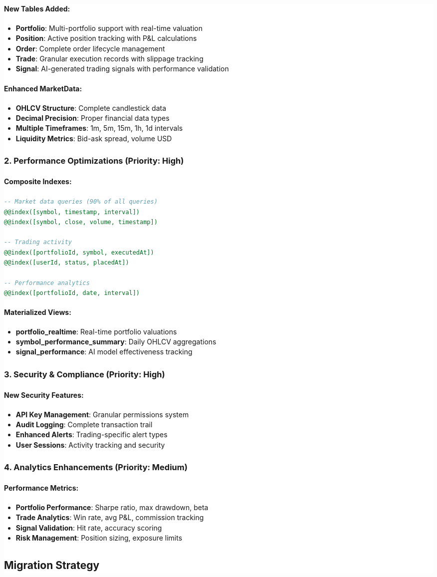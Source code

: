 #### New Tables Added:
- **Portfolio**: Multi-portfolio support with real-time valuation
- **Position**: Active position tracking with P&L calculations  
- **Order**: Complete order lifecycle management
- **Trade**: Granular execution records with slippage tracking
- **Signal**: AI-generated trading signals with performance validation

#### Enhanced MarketData:
- **OHLCV Structure**: Complete candlestick data
- **Decimal Precision**: Proper financial data types
- **Multiple Timeframes**: 1m, 5m, 15m, 1h, 1d intervals
- **Liquidity Metrics**: Bid-ask spread, volume USD

### 2. Performance Optimizations (Priority: High)

#### Composite Indexes:
```sql
-- Market data queries (90% of all queries)
@@index([symbol, timestamp, interval])
@@index([symbol, close, volume, timestamp])

-- Trading activity
@@index([portfolioId, symbol, executedAt])
@@index([userId, status, placedAt])

-- Performance analytics
@@index([portfolioId, date, interval])
```

#### Materialized Views:
- **portfolio_realtime**: Real-time portfolio valuations
- **symbol_performance_summary**: Daily OHLCV aggregations
- **signal_performance**: AI model effectiveness tracking

### 3. Security & Compliance (Priority: High)

#### New Security Features:
- **API Key Management**: Granular permissions system
- **Audit Logging**: Complete transaction trail
- **Enhanced Alerts**: Trading-specific alert types
- **User Sessions**: Activity tracking and security

### 4. Analytics Enhancements (Priority: Medium)

#### Performance Metrics:
- **Portfolio Performance**: Sharpe ratio, max drawdown, beta
- **Trade Analytics**: Win rate, avg P&L, commission tracking
- **Signal Validation**: Hit rate, accuracy scoring
- **Risk Management**: Position sizing, exposure limits

## Migration Strategy
